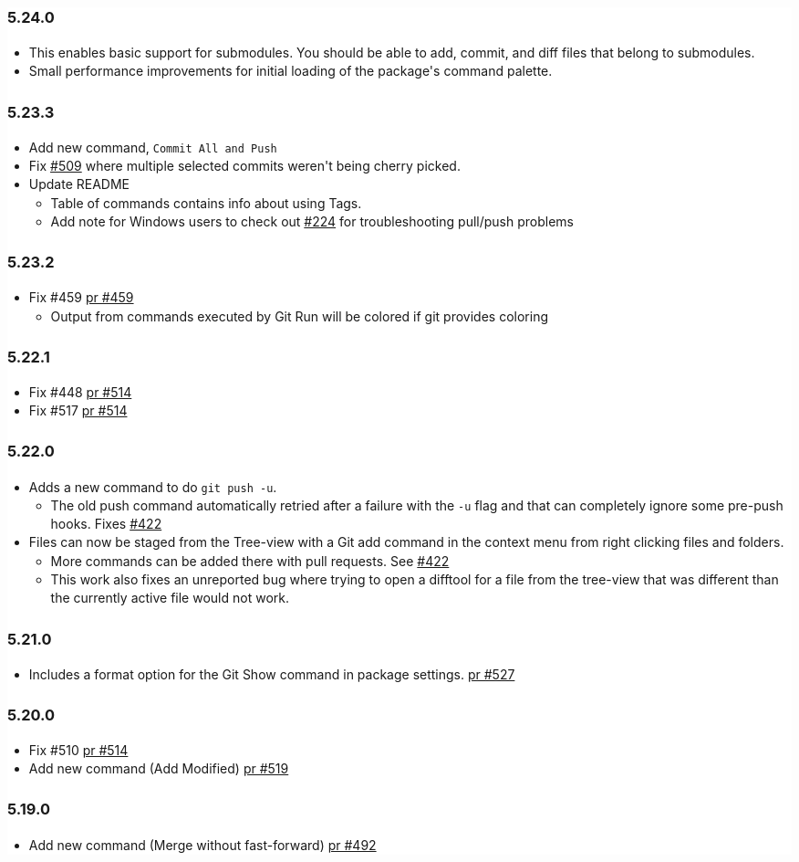 ### 5.24.0

- This enables basic support for submodules. You should be able to add, commit, and diff files that belong to submodules.
- Small performance improvements for initial loading of the package's command palette.

### 5.23.3

- Add new command, `Commit All and Push`
- Fix [#509](https://github.com/akonwi/git-plus/issues/509) where multiple selected commits weren't being cherry picked.
- Update README
  - Table of commands contains info about using Tags.
  - Add note for Windows users to check out [#224](https://github.com/akonwi/git-plus/issues/224) for troubleshooting pull/push problems

### 5.23.2

- Fix #459 [pr #459](https://github.com/akonwi/git-plus/issues/459)
  - Output from commands executed by Git Run will be colored if git provides coloring

### 5.22.1

- Fix #448 [pr #514](https://github.com/akonwi/git-plus/issues/448)
- Fix #517 [pr #514](https://github.com/akonwi/git-plus/issues/517)

### 5.22.0

- Adds a new command to do `git push -u`.
  - The old push command automatically retried after a failure with the `-u` flag and that can completely ignore some pre-push hooks. Fixes [#422](https://github.com/akonwi/git-plus/issues/422)
- Files can now be staged from the Tree-view with a Git add command in the context menu from right clicking files and folders.
  - More commands can be added there with pull requests. See [#422](https://github.com/akonwi/git-plus/issues/422)
  - This work also fixes an unreported bug where trying to open a difftool for a file from the tree-view that was different than the currently active file would not work.

### 5.21.0

- Includes a format option for the Git Show command in package settings. [pr #527](https://github.com/akonwi/git-plus/issues/527)

### 5.20.0

- Fix #510 [pr #514](https://github.com/akonwi/git-plus/issues/514)
- Add new command (Add Modified) [pr #519](https://github.com/akonwi/git-plus/issues/519)

### 5.19.0

- Add new command (Merge without fast-forward) [pr #492](https://github.com/akonwi/git-plus/issues/492)
